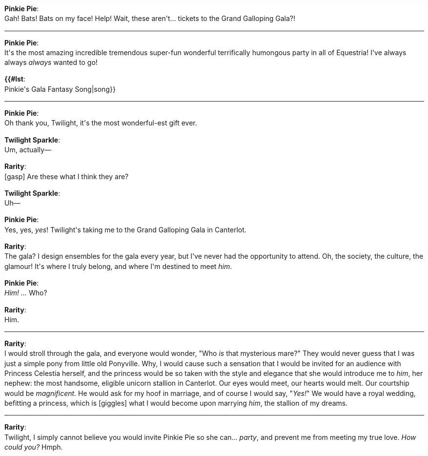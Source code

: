 **Pinkie Pie**:  
Gah! Bats! Bats on my face! Help! Wait, these aren't... tickets to the Grand Galloping Gala?!

***

**Pinkie Pie**:  
It's the most amazing incredible tremendous super-fun wonderful terrifically humongous party in all of Equestria! I've always always *always* wanted to go!

**{{#lst**:  
Pinkie's Gala Fantasy Song|song}}

***

**Pinkie Pie**:  
Oh thank you, Twilight, it's the most wonderful-est gift ever.

**Twilight Sparkle**:  
Um, actually—

**Rarity**:  
[gasp] Are these what I think they are?

**Twilight Sparkle**:  
Uh—

**Pinkie Pie**:  
Yes, yes, *yes*! Twilight's taking me to the Grand Galloping Gala in Canterlot.

**Rarity**:  
The gala? I design ensembles for the gala every year, but I've never had the opportunity to attend. Oh, the society, the culture, the glamour! It's where I truly belong, and where I'm destined to meet *him*.

**Pinkie Pie**:  
*Him! ...* Who?

**Rarity**:  
Him.

***

**Rarity**:  
I would stroll through the gala, and everyone would wonder, "Who *is* that mysterious mare?" They would never guess that I was just a simple pony from little old Ponyville. Why, I would cause such a sensation that I would be invited for an audience with Princess Celestia herself, and the princess would be so taken with the style and elegance that she would introduce me to *him*, her nephew:   the most handsome, eligible unicorn stallion in Canterlot. Our eyes would meet, our hearts would melt. Our courtship would be *magnificent.* He would ask for my hoof in marriage, and of course I would say, "*Yes!*" We would have a royal wedding, befitting a princess, which is [giggles] what I would become upon marrying *him*, the stallion of my dreams.

***

**Rarity**:  
Twilight, I simply cannot believe you would invite Pinkie Pie so she can... *party*, and prevent me from meeting my true love. *How could you?* Hmph.
